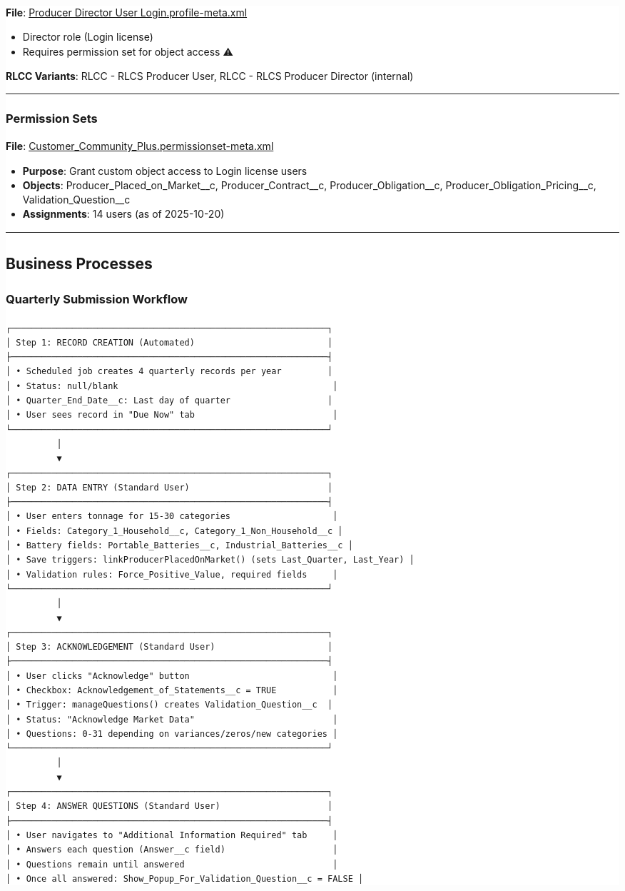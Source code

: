 **File**: [Producer Director User Login.profile-meta.xml](../force-app/main/default/profiles/Producer%20Director%20User%20Login.profile-meta.xml)
- Director role (Login license)
- Requires permission set for object access ⚠️

**RLCC Variants**: RLCC - RLCS Producer User, RLCC - RLCS Producer Director (internal)

---

### Permission Sets

**File**: [Customer_Community_Plus.permissionset-meta.xml](../force-app/main/default/permissionsets/Customer_Community_Plus.permissionset-meta.xml)
- **Purpose**: Grant custom object access to Login license users
- **Objects**: Producer_Placed_on_Market__c, Producer_Contract__c, Producer_Obligation__c, Producer_Obligation_Pricing__c, Validation_Question__c
- **Assignments**: 14 users (as of 2025-10-20)

---

## Business Processes

### Quarterly Submission Workflow

```
┌──────────────────────────────────────────────────────────────┐
│ Step 1: RECORD CREATION (Automated)                          │
├──────────────────────────────────────────────────────────────┤
│ • Scheduled job creates 4 quarterly records per year         │
│ • Status: null/blank                                          │
│ • Quarter_End_Date__c: Last day of quarter                   │
│ • User sees record in "Due Now" tab                           │
└──────────────────────────────────────────────────────────────┘
          │
          ▼
┌──────────────────────────────────────────────────────────────┐
│ Step 2: DATA ENTRY (Standard User)                           │
├──────────────────────────────────────────────────────────────┤
│ • User enters tonnage for 15-30 categories                    │
│ • Fields: Category_1_Household__c, Category_1_Non_Household__c │
│ • Battery fields: Portable_Batteries__c, Industrial_Batteries__c │
│ • Save triggers: linkProducerPlacedOnMarket() (sets Last_Quarter, Last_Year) │
│ • Validation rules: Force_Positive_Value, required fields     │
└──────────────────────────────────────────────────────────────┘
          │
          ▼
┌──────────────────────────────────────────────────────────────┐
│ Step 3: ACKNOWLEDGEMENT (Standard User)                      │
├──────────────────────────────────────────────────────────────┤
│ • User clicks "Acknowledge" button                            │
│ • Checkbox: Acknowledgement_of_Statements__c = TRUE           │
│ • Trigger: manageQuestions() creates Validation_Question__c  │
│ • Status: "Acknowledge Market Data"                           │
│ • Questions: 0-31 depending on variances/zeros/new categories │
└──────────────────────────────────────────────────────────────┘
          │
          ▼
┌──────────────────────────────────────────────────────────────┐
│ Step 4: ANSWER QUESTIONS (Standard User)                     │
├──────────────────────────────────────────────────────────────┤
│ • User navigates to "Additional Information Required" tab     │
│ • Answers each question (Answer__c field)                     │
│ • Questions remain until answered                             │
│ • Once all answered: Show_Popup_For_Validation_Question__c = FALSE │
```